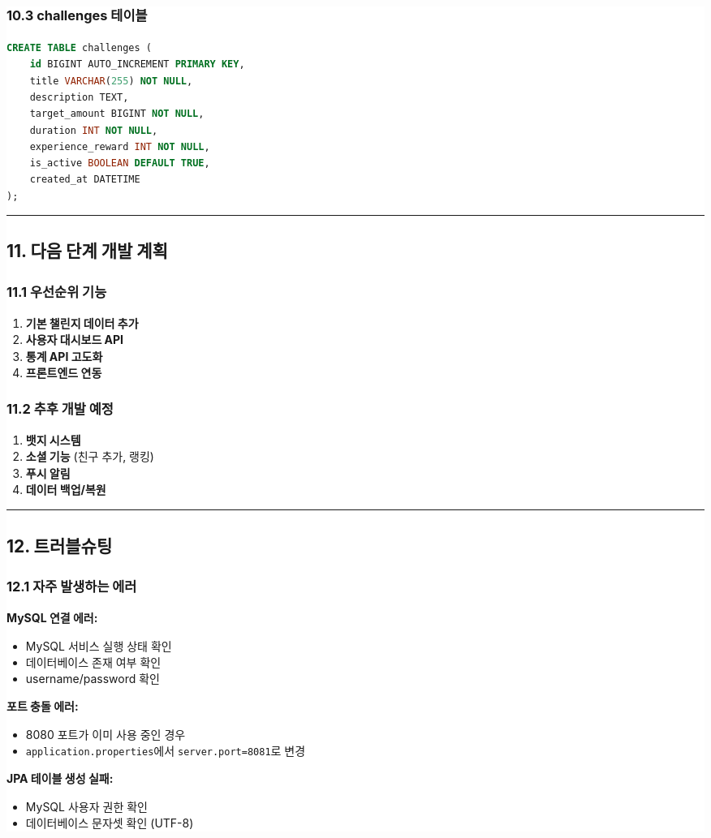 ### 10.3 challenges 테이블

```sql
CREATE TABLE challenges (
    id BIGINT AUTO_INCREMENT PRIMARY KEY,
    title VARCHAR(255) NOT NULL,
    description TEXT,
    target_amount BIGINT NOT NULL,
    duration INT NOT NULL,
    experience_reward INT NOT NULL,
    is_active BOOLEAN DEFAULT TRUE,
    created_at DATETIME
);
```

---

## 11. 다음 단계 개발 계획

### 11.1 우선순위 기능

1. **기본 챌린지 데이터 추가**
2. **사용자 대시보드 API**
3. **통계 API 고도화**
4. **프론트엔드 연동**

### 11.2 추후 개발 예정

1. **뱃지 시스템**
2. **소셜 기능** (친구 추가, 랭킹)
3. **푸시 알림**
4. **데이터 백업/복원**

---

## 12. 트러블슈팅

### 12.1 자주 발생하는 에러

**MySQL 연결 에러:**

- MySQL 서비스 실행 상태 확인
- 데이터베이스 존재 여부 확인
- username/password 확인

**포트 충돌 에러:**

- 8080 포트가 이미 사용 중인 경우
- `application.properties`에서 `server.port=8081`로 변경

**JPA 테이블 생성 실패:**

- MySQL 사용자 권한 확인
- 데이터베이스 문자셋 확인 (UTF-8)
